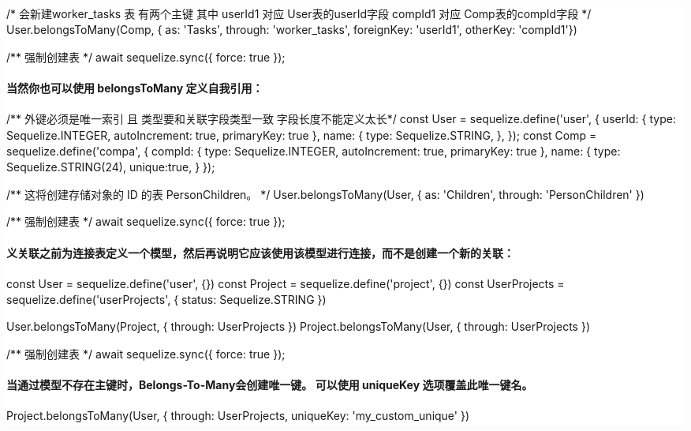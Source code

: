 
/* 会新建worker_tasks 表 有两个主键 其中  userId1 对应 User表的userId字段 compId1 对应 Comp表的compId字段 */
User.belongsToMany(Comp, { as: 'Tasks', through: 'worker_tasks', foreignKey: 'userId1', otherKey: 'compId1'})

/** 强制创建表  */
await sequelize.sync({ force: true });

#### 当然你也可以使用 belongsToMany 定义自我引用：
/** 外键必须是唯一索引 且 类型要和关联字段类型一致  字段长度不能定义太长*/
const User = sequelize.define('user', {
  userId: {
    type: Sequelize.INTEGER,
    autoIncrement: true,
    primaryKey: true
  },
  name: {
    type: Sequelize.STRING,
  },
});
const Comp = sequelize.define('compa', {
  compId: {
    type: Sequelize.INTEGER,
    autoIncrement: true,
    primaryKey: true
  },
  name: {
    type: Sequelize.STRING(24),
    unique:true,
  }
});

/** 这将创建存储对象的 ID 的表 PersonChildren。  */
User.belongsToMany(User, { as: 'Children', through: 'PersonChildren' })

/** 强制创建表  */
await sequelize.sync({ force: true });


#### 义关联之前为连接表定义一个模型，然后再说明它应该使用该模型进行连接，而不是创建一个新的关联：

const User = sequelize.define('user', {})
const Project = sequelize.define('project', {})
const UserProjects = sequelize.define('userProjects', {
  status: Sequelize.STRING
})

User.belongsToMany(Project, { through: UserProjects })
Project.belongsToMany(User, { through: UserProjects })

/** 强制创建表  */
await sequelize.sync({ force: true });

#### 当通过模型不存在主键时，Belongs-To-Many会创建唯一键。 可以使用 uniqueKey 选项覆盖此唯一键名。
Project.belongsToMany(User, { through: UserProjects, uniqueKey: 'my_custom_unique' })
